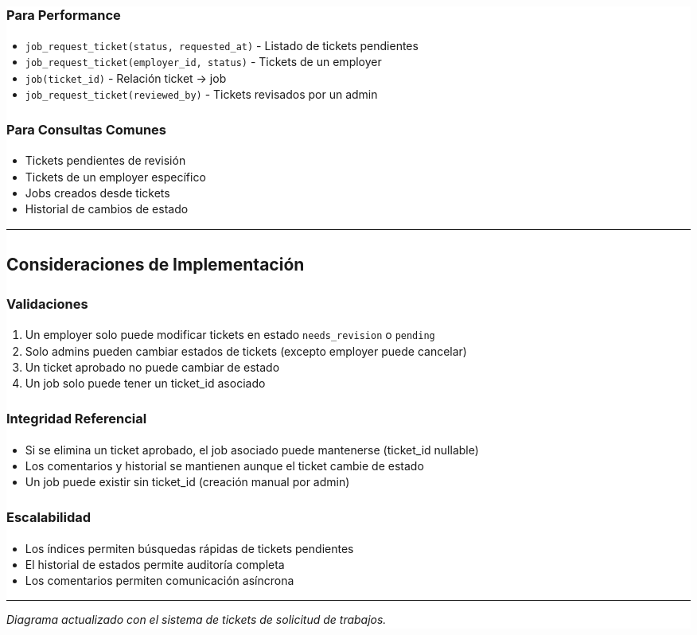 ### Para Performance
- `job_request_ticket(status, requested_at)` - Listado de tickets pendientes
- `job_request_ticket(employer_id, status)` - Tickets de un employer
- `job(ticket_id)` - Relación ticket → job
- `job_request_ticket(reviewed_by)` - Tickets revisados por un admin

### Para Consultas Comunes
- Tickets pendientes de revisión
- Tickets de un employer específico
- Jobs creados desde tickets
- Historial de cambios de estado

---

## Consideraciones de Implementación

### Validaciones
1. Un employer solo puede modificar tickets en estado `needs_revision` o `pending`
2. Solo admins pueden cambiar estados de tickets (excepto employer puede cancelar)
3. Un ticket aprobado no puede cambiar de estado
4. Un job solo puede tener un ticket_id asociado

### Integridad Referencial
- Si se elimina un ticket aprobado, el job asociado puede mantenerse (ticket_id nullable)
- Los comentarios y historial se mantienen aunque el ticket cambie de estado
- Un job puede existir sin ticket_id (creación manual por admin)

### Escalabilidad
- Los índices permiten búsquedas rápidas de tickets pendientes
- El historial de estados permite auditoría completa
- Los comentarios permiten comunicación asíncrona

---

*Diagrama actualizado con el sistema de tickets de solicitud de trabajos.*

